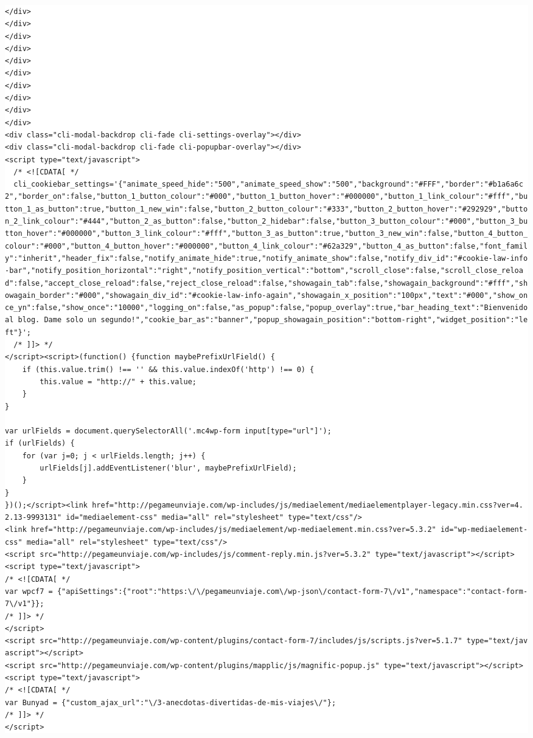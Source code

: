     </div>
    </div>
    </div>
    </div>
    </div>
    </div>
    </div>
    </div>
    </div>
    </div>
    <div class="cli-modal-backdrop cli-fade cli-settings-overlay"></div>
    <div class="cli-modal-backdrop cli-fade cli-popupbar-overlay"></div>
    <script type="text/javascript">
      /* <![CDATA[ */
      cli_cookiebar_settings='{"animate_speed_hide":"500","animate_speed_show":"500","background":"#FFF","border":"#b1a6a6c2","border_on":false,"button_1_button_colour":"#000","button_1_button_hover":"#000000","button_1_link_colour":"#fff","button_1_as_button":true,"button_1_new_win":false,"button_2_button_colour":"#333","button_2_button_hover":"#292929","button_2_link_colour":"#444","button_2_as_button":false,"button_2_hidebar":false,"button_3_button_colour":"#000","button_3_button_hover":"#000000","button_3_link_colour":"#fff","button_3_as_button":true,"button_3_new_win":false,"button_4_button_colour":"#000","button_4_button_hover":"#000000","button_4_link_colour":"#62a329","button_4_as_button":false,"font_family":"inherit","header_fix":false,"notify_animate_hide":true,"notify_animate_show":false,"notify_div_id":"#cookie-law-info-bar","notify_position_horizontal":"right","notify_position_vertical":"bottom","scroll_close":false,"scroll_close_reload":false,"accept_close_reload":false,"reject_close_reload":false,"showagain_tab":false,"showagain_background":"#fff","showagain_border":"#000","showagain_div_id":"#cookie-law-info-again","showagain_x_position":"100px","text":"#000","show_once_yn":false,"show_once":"10000","logging_on":false,"as_popup":false,"popup_overlay":true,"bar_heading_text":"Bienvenido al blog. Dame solo un segundo!","cookie_bar_as":"banner","popup_showagain_position":"bottom-right","widget_position":"left"}';
      /* ]]> */
    </script><script>(function() {function maybePrefixUrlField() {
    	if (this.value.trim() !== '' && this.value.indexOf('http') !== 0) {
    		this.value = "http://" + this.value;
    	}
    }
    
    var urlFields = document.querySelectorAll('.mc4wp-form input[type="url"]');
    if (urlFields) {
    	for (var j=0; j < urlFields.length; j++) {
    		urlFields[j].addEventListener('blur', maybePrefixUrlField);
    	}
    }
    })();</script><link href="http://pegameunviaje.com/wp-includes/js/mediaelement/mediaelementplayer-legacy.min.css?ver=4.2.13-9993131" id="mediaelement-css" media="all" rel="stylesheet" type="text/css"/>
    <link href="http://pegameunviaje.com/wp-includes/js/mediaelement/wp-mediaelement.min.css?ver=5.3.2" id="wp-mediaelement-css" media="all" rel="stylesheet" type="text/css"/>
    <script src="http://pegameunviaje.com/wp-includes/js/comment-reply.min.js?ver=5.3.2" type="text/javascript"></script>
    <script type="text/javascript">
    /* <![CDATA[ */
    var wpcf7 = {"apiSettings":{"root":"https:\/\/pegameunviaje.com\/wp-json\/contact-form-7\/v1","namespace":"contact-form-7\/v1"}};
    /* ]]> */
    </script>
    <script src="http://pegameunviaje.com/wp-content/plugins/contact-form-7/includes/js/scripts.js?ver=5.1.7" type="text/javascript"></script>
    <script src="http://pegameunviaje.com/wp-content/plugins/mapplic/js/magnific-popup.js" type="text/javascript"></script>
    <script type="text/javascript">
    /* <![CDATA[ */
    var Bunyad = {"custom_ajax_url":"\/3-anecdotas-divertidas-de-mis-viajes\/"};
    /* ]]> */
    </script>